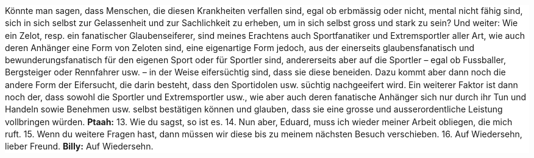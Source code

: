 Könnte man sagen, dass Menschen, die diesen Krankheiten verfallen sind, egal ob erbmässig oder nicht, mental nicht fähig sind, sich in sich selbst zur Gelassenheit und zur Sachlichkeit zu erheben, um in sich selbst gross und stark zu sein? Und weiter: Wie ein Zelot, resp. ein fanatischer Glaubenseiferer, sind meines Erachtens auch Sportfanatiker und Extremsportler aller Art, wie auch deren Anhänger eine Form von Zeloten sind, eine eigenartige Form jedoch, aus der einerseits glaubensfanatisch und bewunderungsfanatisch für den eigenen Sport oder für Sportler sind, andererseits aber auf die Sportler – egal ob Fussballer, Bergsteiger oder Rennfahrer usw. – in der Weise eifersüchtig sind, dass sie diese beneiden. Dazu kommt aber dann noch die andere Form der Eifersucht, die darin besteht, dass den Sportidolen usw. süchtig nachgeeifert wird. Ein weiterer Faktor ist dann noch der, dass sowohl die Sportler und Extremsportler usw., wie aber auch deren fanatische Anhänger sich nur durch ihr Tun und Handeln sowie Benehmen usw. selbst bestätigen können und glauben, dass sie eine grosse und ausserordentliche Leistung vollbringen würden.
**Ptaah:**
13. Wie du sagst, so ist es.
14. Nun aber, Eduard, muss ich wieder meiner Arbeit obliegen, die mich ruft.
15. Wenn du weitere Fragen hast, dann müssen wir diese bis zu meinem nächsten Besuch verschieben.
16. Auf Wiedersehn, lieber Freund.
**Billy:**
Auf Wiedersehn.